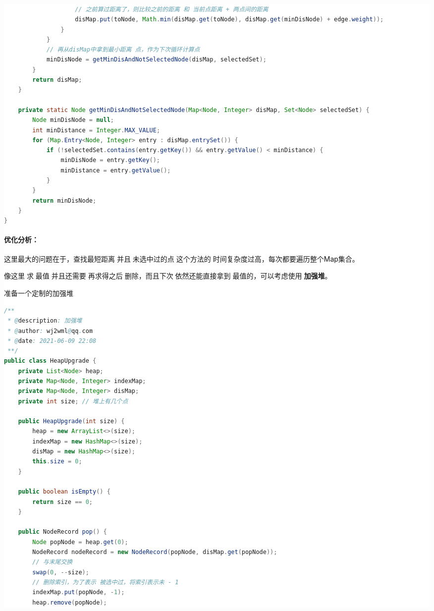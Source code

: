 ```java
                    // 之前算过距离了，则比较之前的距离 和 当前点距离 + 两点间的距离
                    disMap.put(toNode, Math.min(disMap.get(toNode), disMap.get(minDisNode) + edge.weight));
                }
            }
            // 再从disMap中拿到最小距离 点，作为下次循环计算点
            minDisNode = getMinDisAndNotSelectedNode(disMap, selectedSet);
        }
        return disMap;
    }

    private static Node getMinDisAndNotSelectedNode(Map<Node, Integer> disMap, Set<Node> selectedSet) {
        Node minDisNode = null;
        int minDistance = Integer.MAX_VALUE;
        for (Map.Entry<Node, Integer> entry : disMap.entrySet()) {
            if (!selectedSet.contains(entry.getKey()) && entry.getValue() < minDistance) {
                minDisNode = entry.getKey();
                minDistance = entry.getValue();
            }
        }
        return minDisNode;
    }
}
```

#### 优化分析：

这里最大的问题在于，查找最短距离 并且 未选中过的点 这个方法的 时间复杂度过高，每次都要遍历整个Map集合。

像这里 求 最值 并且还需要 再求得之后 删除，而且下次 依然还能直接拿到 最值的，可以考虑使用 **加强堆**。

准备一个定制的加强堆

```java
/**
 * @description: 加强堆
 * @author: wj2wml@qq.com
 * @date: 2021-06-09 22:08
 **/
public class HeapUpgrade {
    private List<Node> heap;
    private Map<Node, Integer> indexMap;
    private Map<Node, Integer> disMap;
    private int size; // 堆上有几个点

    public HeapUpgrade(int size) {
        heap = new ArrayList<>(size);
        indexMap = new HashMap<>(size);
        disMap = new HashMap<>(size);
        this.size = 0;
    }

    public boolean isEmpty() {
        return size == 0;
    }

    public NodeRecord pop() {
        Node popNode = heap.get(0);
        NodeRecord nodeRecord = new NodeRecord(popNode, disMap.get(popNode));
        // 与末尾交换
        swap(0, --size);
        // 删除索引，为了表示 被选中过，将索引表示未 - 1
        indexMap.put(popNode, -1);
        heap.remove(popNode);
```